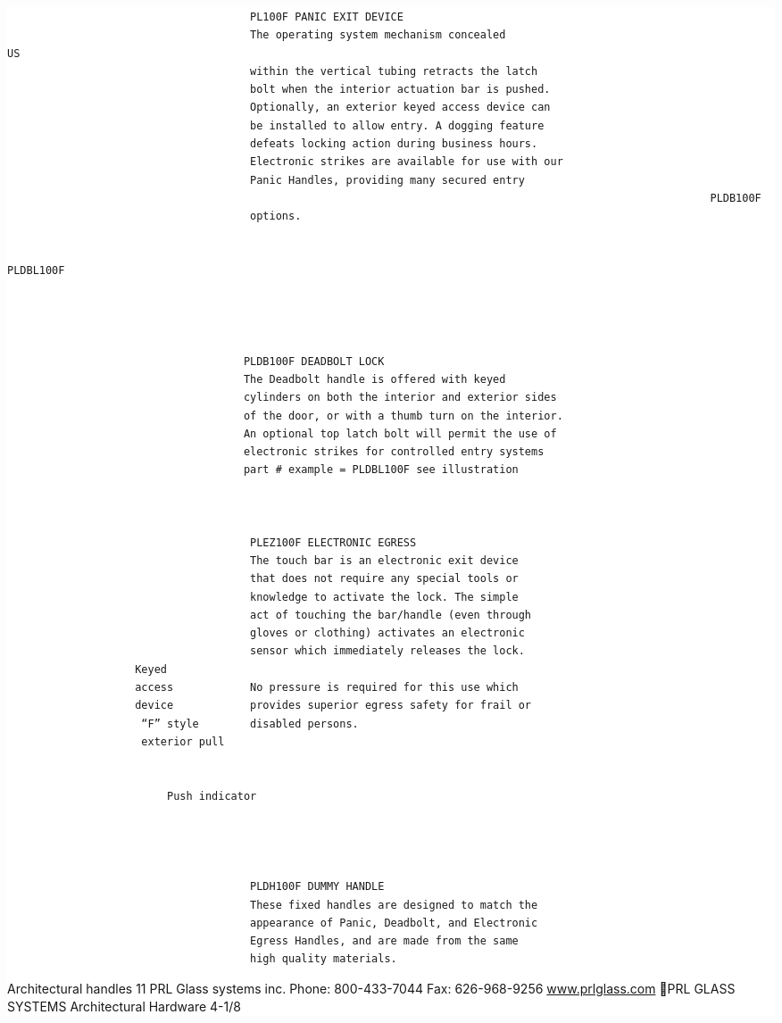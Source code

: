 
                                          PL100F PANIC EXIT DEVICE
                                          The operating system mechanism concealed                                                                  US
                                          within the vertical tubing retracts the latch
                                          bolt when the interior actuation bar is pushed.
                                          Optionally, an exterior keyed access device can
                                          be installed to allow entry. A dogging feature
                                          defeats locking action during business hours.
                                          Electronic strikes are available for use with our
                                          Panic Handles, providing many secured entry
                                                                                                                  PLDB100F
                                          options.

                                                                                                                                        PLDBL100F




                                         PLDB100F DEADBOLT LOCK
                                         The Deadbolt handle is offered with keyed
                                         cylinders on both the interior and exterior sides
                                         of the door, or with a thumb turn on the interior.
                                         An optional top latch bolt will permit the use of
                                         electronic strikes for controlled entry systems
                                         part # example = PLDBL100F see illustration



                                          PLEZ100F ELECTRONIC EGRESS
                                          The touch bar is an electronic exit device
                                          that does not require any special tools or
                                          knowledge to activate the lock. The simple
                                          act of touching the bar/handle (even through
                                          gloves or clothing) activates an electronic
                                          sensor which immediately releases the lock.
                        Keyed
                        access            No pressure is required for this use which
                        device            provides superior egress safety for frail or
                         “F” style        disabled persons.
                         exterior pull


                             Push indicator




                                          PLDH100F DUMMY HANDLE
                                          These fixed handles are designed to match the
                                          appearance of Panic, Deadbolt, and Electronic
                                          Egress Handles, and are made from the same
                                          high quality materials.




Architectural handles                                                                                                                               11
                                         PRL Glass systems inc.    Phone: 800-433-7044        Fax: 626-968-9256      www.prlglass.com
                                                        PRL GLASS SYSTEMS
                                                         Architectural Hardware
                                                                                                             4-1/8
